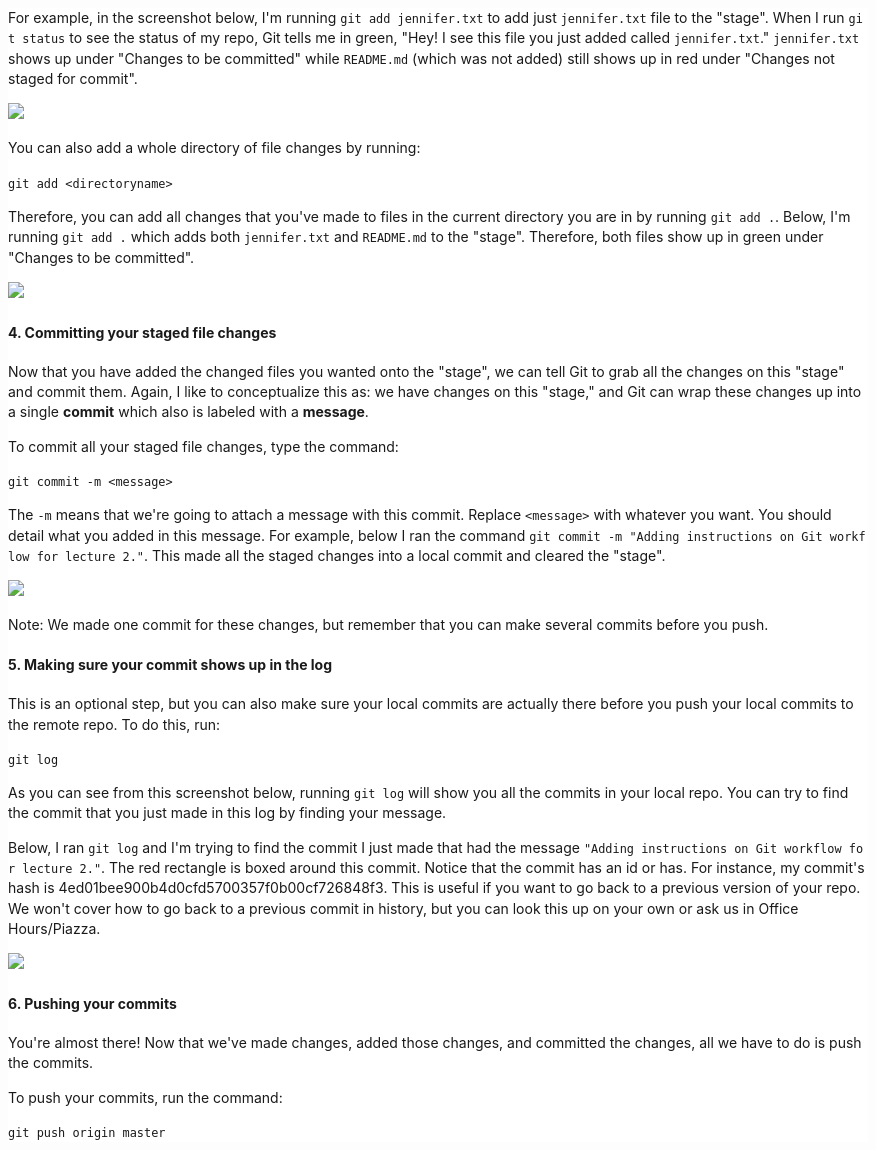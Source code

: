 For example, in the screenshot below, I'm running `git add jennifer.txt` to add just `jennifer.txt` file to the "stage". When I run `git status` to see the status of my repo, Git tells me in green, "Hey! I see this file you just added called `jennifer.txt`." `jennifer.txt` shows up under "Changes to be committed" while `README.md` (which was not added) still shows up in red under "Changes not staged for commit".

<img src="./images/gitadd1.png">

You can also add a whole directory of file changes by running:

```
git add <directoryname>
```

Therefore, you can add all changes that you've made to files in the current directory you are in by running `git add .`. Below, I'm running `git add .` which adds both `jennifer.txt` and `README.md` to the "stage". Therefore, both files show up in green under "Changes to be committed".

<img src="./images/gitadd2.png">

#### 4. Committing your staged file changes
Now that you have added the changed files you wanted onto the "stage", we can tell Git to grab all the changes on this "stage" and commit them. Again, I like to conceptualize this as: we have changes on this "stage," and Git can wrap these changes up into a single __commit__ which also is labeled with a __message__.

To commit all your staged file changes, type the command:

```git commit -m <message>```

The `-m` means that we're going to attach a message with this commit. Replace `<message>` with whatever you want. You should detail what you added in this message. For example, below I ran the command `git commit -m "Adding instructions on Git workflow for lecture 2."`. This made all the staged changes into a local commit and cleared the "stage".

<img src="./images/gitcommit1.png">

Note: We made one commit for these changes, but remember that you can make several commits before you push.

#### 5. Making sure your commit shows up in the log
This is an optional step, but you can also make sure your local commits are actually there before you push your local commits to the remote repo. To do this, run:

```
git log
```
As you can see from this screenshot below, running `git log` will show you all the commits in your local repo. You can try to find the commit that you just made in this log by finding your message.

Below, I ran `git log` and I'm trying to find the commit I just made that had the message `"Adding instructions on Git workflow for lecture 2."`. The red rectangle is boxed around this commit. Notice that the commit has an id or has. For instance, my commit's hash is 4ed01bee900b4d0cfd5700357f0b00cf726848f3. This is useful if you want to go back to a previous version of your repo. We won't cover how to go back to a previous commit in history, but you can look this up on your own or ask us in Office Hours/Piazza.

<img src="./images/gitlog.png">

#### 6. Pushing your commits 
You're almost there! Now that we've made changes, added those changes, and committed the changes, all we have to do is push the commits.

To push your commits, run the command:

```
git push origin master